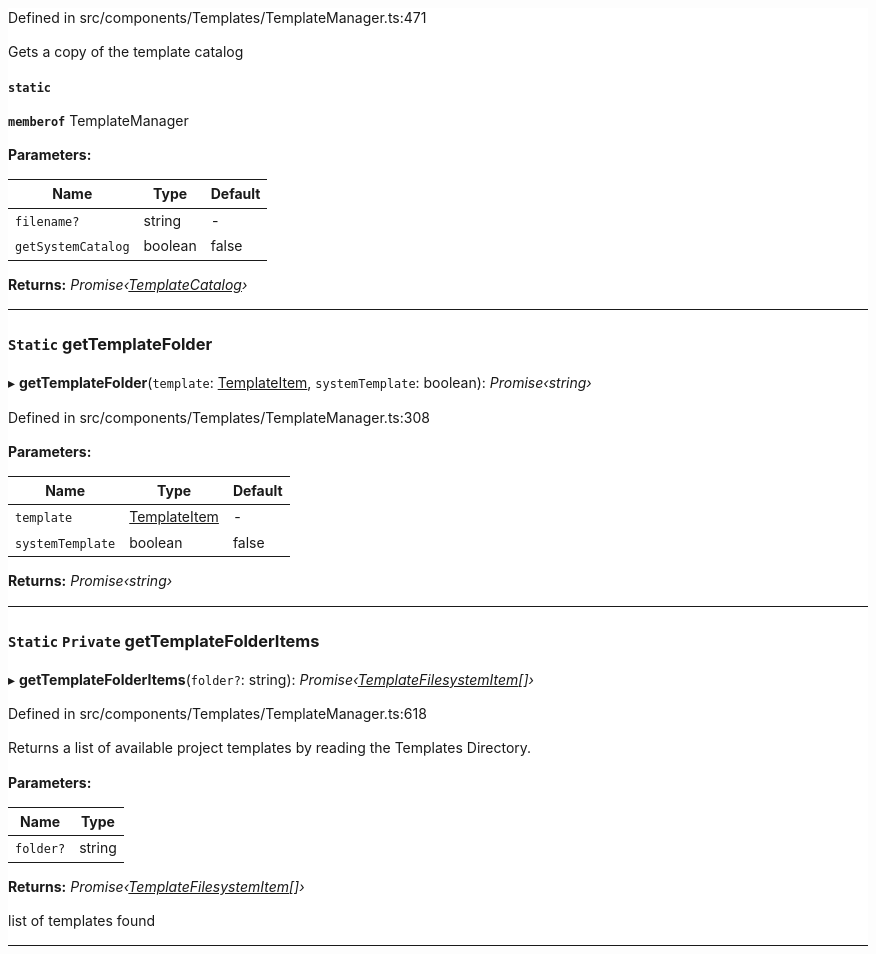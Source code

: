 Defined in src/components/Templates/TemplateManager.ts:471

Gets a copy of the template catalog

**`static`** 

**`memberof`** TemplateManager

**Parameters:**

Name | Type | Default |
------ | ------ | ------ |
`filename?` | string | - |
`getSystemCatalog` | boolean | false |

**Returns:** *Promise‹[TemplateCatalog](_components_templates_templatecatalog_.templatecatalog.md)›*

___

### `Static` getTemplateFolder

▸ **getTemplateFolder**(`template`: [TemplateItem](_components_templates_types_.templateitem.md), `systemTemplate`: boolean): *Promise‹string›*

Defined in src/components/Templates/TemplateManager.ts:308

**Parameters:**

Name | Type | Default |
------ | ------ | ------ |
`template` | [TemplateItem](_components_templates_types_.templateitem.md) | - |
`systemTemplate` | boolean | false |

**Returns:** *Promise‹string›*

___

### `Static` `Private` getTemplateFolderItems

▸ **getTemplateFolderItems**(`folder?`: string): *Promise‹[TemplateFilesystemItem](_components_templates_templatemanager_.templatefilesystemitem.md)[]›*

Defined in src/components/Templates/TemplateManager.ts:618

Returns a list of available project templates by reading the Templates Directory.

**Parameters:**

Name | Type |
------ | ------ |
`folder?` | string |

**Returns:** *Promise‹[TemplateFilesystemItem](_components_templates_templatemanager_.templatefilesystemitem.md)[]›*

list of templates found

___
